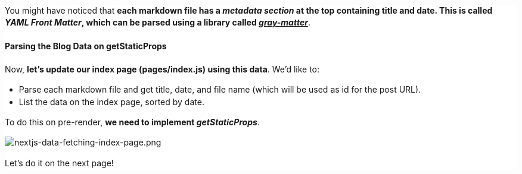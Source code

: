 You might have noticed that **each markdown file has a *metadata section* at the top containing title and date. This is called *YAML Front Matter*, which can be parsed using a library called *[gray-matter](https://github.com/jonschlinkert/gray-matter)***.


####  Parsing the Blog Data on getStaticProps

Now, **let’s update our index page (pages/index.js) using this data**. We’d like to:

- Parse each markdown file and get title, date, and file name (which will be used as id for the post URL).
- List the data on the index page, sorted by date.

To do this on pre-render, **we need to implement *getStaticProps***.

![nextjs-data-fetching-index-page.png](https://codersnack.com/assets/images/nextjs-data-fetching-index-page.png)


Let’s do it on the next page!